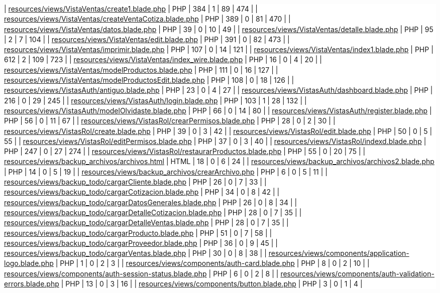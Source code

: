 | [resources/views/VistaVentas/create1.blade.php](/resources/views/VistaVentas/create1.blade.php) | PHP | 384 | 1 | 89 | 474 |
| [resources/views/VistaVentas/createVentaCotiza.blade.php](/resources/views/VistaVentas/createVentaCotiza.blade.php) | PHP | 389 | 0 | 81 | 470 |
| [resources/views/VistaVentas/datos.blade.php](/resources/views/VistaVentas/datos.blade.php) | PHP | 39 | 0 | 10 | 49 |
| [resources/views/VistaVentas/detalle.blade.php](/resources/views/VistaVentas/detalle.blade.php) | PHP | 95 | 2 | 7 | 104 |
| [resources/views/VistaVentas/edit.blade.php](/resources/views/VistaVentas/edit.blade.php) | PHP | 391 | 0 | 82 | 473 |
| [resources/views/VistaVentas/imprimir.blade.php](/resources/views/VistaVentas/imprimir.blade.php) | PHP | 107 | 0 | 14 | 121 |
| [resources/views/VistaVentas/index1.blade.php](/resources/views/VistaVentas/index1.blade.php) | PHP | 612 | 2 | 109 | 723 |
| [resources/views/VistaVentas/index_wire.blade.php](/resources/views/VistaVentas/index_wire.blade.php) | PHP | 16 | 0 | 4 | 20 |
| [resources/views/VistaVentas/modelProductos.blade.php](/resources/views/VistaVentas/modelProductos.blade.php) | PHP | 111 | 0 | 16 | 127 |
| [resources/views/VistaVentas/modelProductosEdit.blade.php](/resources/views/VistaVentas/modelProductosEdit.blade.php) | PHP | 108 | 0 | 18 | 126 |
| [resources/views/VistasAuth/antiguo.blade.php](/resources/views/VistasAuth/antiguo.blade.php) | PHP | 23 | 0 | 4 | 27 |
| [resources/views/VistasAuth/dashboard.blade.php](/resources/views/VistasAuth/dashboard.blade.php) | PHP | 216 | 0 | 29 | 245 |
| [resources/views/VistasAuth/login.blade.php](/resources/views/VistasAuth/login.blade.php) | PHP | 103 | 1 | 28 | 132 |
| [resources/views/VistasAuth/modelOlvidaste.blade.php](/resources/views/VistasAuth/modelOlvidaste.blade.php) | PHP | 66 | 0 | 14 | 80 |
| [resources/views/VistasAuth/register.blade.php](/resources/views/VistasAuth/register.blade.php) | PHP | 56 | 0 | 11 | 67 |
| [resources/views/VistasRol/crearPermisos.blade.php](/resources/views/VistasRol/crearPermisos.blade.php) | PHP | 28 | 0 | 2 | 30 |
| [resources/views/VistasRol/create.blade.php](/resources/views/VistasRol/create.blade.php) | PHP | 39 | 0 | 3 | 42 |
| [resources/views/VistasRol/edit.blade.php](/resources/views/VistasRol/edit.blade.php) | PHP | 50 | 0 | 5 | 55 |
| [resources/views/VistasRol/editPermisos.blade.php](/resources/views/VistasRol/editPermisos.blade.php) | PHP | 37 | 0 | 3 | 40 |
| [resources/views/VistasRol/indexd.blade.php](/resources/views/VistasRol/indexd.blade.php) | PHP | 247 | 0 | 27 | 274 |
| [resources/views/VistasRol/restaurarProductos.blade.php](/resources/views/VistasRol/restaurarProductos.blade.php) | PHP | 55 | 0 | 20 | 75 |
| [resources/views/backup_archivos/archivos.html](/resources/views/backup_archivos/archivos.html) | HTML | 18 | 0 | 6 | 24 |
| [resources/views/backup_archivos/archivos2.blade.php](/resources/views/backup_archivos/archivos2.blade.php) | PHP | 14 | 0 | 5 | 19 |
| [resources/views/backup_archivos/crearArchivo.php](/resources/views/backup_archivos/crearArchivo.php) | PHP | 6 | 0 | 5 | 11 |
| [resources/views/backup_todo/cargarCliente.blade.php](/resources/views/backup_todo/cargarCliente.blade.php) | PHP | 26 | 0 | 7 | 33 |
| [resources/views/backup_todo/cargarCotizacion.blade.php](/resources/views/backup_todo/cargarCotizacion.blade.php) | PHP | 34 | 0 | 8 | 42 |
| [resources/views/backup_todo/cargarDatosGenerales.blade.php](/resources/views/backup_todo/cargarDatosGenerales.blade.php) | PHP | 26 | 0 | 8 | 34 |
| [resources/views/backup_todo/cargarDetalleCotizacion.blade.php](/resources/views/backup_todo/cargarDetalleCotizacion.blade.php) | PHP | 28 | 0 | 7 | 35 |
| [resources/views/backup_todo/cargarDetalleVentas.blade.php](/resources/views/backup_todo/cargarDetalleVentas.blade.php) | PHP | 28 | 0 | 7 | 35 |
| [resources/views/backup_todo/cargarProducto.blade.php](/resources/views/backup_todo/cargarProducto.blade.php) | PHP | 51 | 0 | 7 | 58 |
| [resources/views/backup_todo/cargarProveedor.blade.php](/resources/views/backup_todo/cargarProveedor.blade.php) | PHP | 36 | 0 | 9 | 45 |
| [resources/views/backup_todo/cargarVentas.blade.php](/resources/views/backup_todo/cargarVentas.blade.php) | PHP | 30 | 0 | 8 | 38 |
| [resources/views/components/application-logo.blade.php](/resources/views/components/application-logo.blade.php) | PHP | 1 | 0 | 2 | 3 |
| [resources/views/components/auth-card.blade.php](/resources/views/components/auth-card.blade.php) | PHP | 8 | 0 | 2 | 10 |
| [resources/views/components/auth-session-status.blade.php](/resources/views/components/auth-session-status.blade.php) | PHP | 6 | 0 | 2 | 8 |
| [resources/views/components/auth-validation-errors.blade.php](/resources/views/components/auth-validation-errors.blade.php) | PHP | 13 | 0 | 3 | 16 |
| [resources/views/components/button.blade.php](/resources/views/components/button.blade.php) | PHP | 3 | 0 | 1 | 4 |